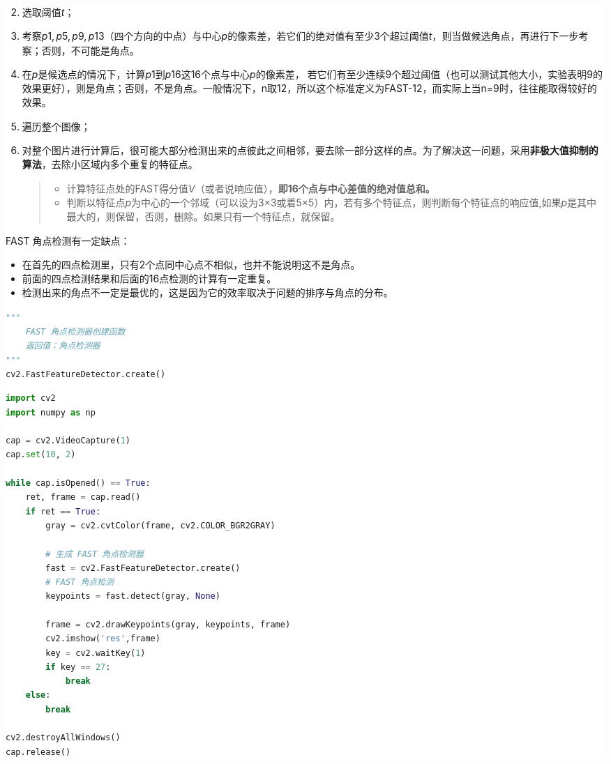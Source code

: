 2. 选取阈值$t$；

3. 考察$p1,p5,p9,p13$（四个方向的中点）与中心$p$的像素差，若它们的绝对值有至少3个超过阈值$t$，则当做候选角点，再进行下一步考察；否则，不可能是角点。

4. 在$p$是候选点的情况下，计算$p1$到$p16$这16个点与中心$p$的像素差， 若它们有至少连续9个超过阈值（也可以测试其他大小，实验表明9的效果更好），则是角点；否则，不是角点。一般情况下，n取12，所以这个标准定义为FAST-12，而实际上当n=9时，往往能取得较好的效果。

5. 遍历整个图像；

6. 对整个图片进行计算后，很可能大部分检测出来的点彼此之间相邻，要去除一部分这样的点。为了解决这一问题，采用**非极大值抑制的算法**，去除小区域内多个重复的特征点。

   > - 计算特征点处的FAST得分值$V$（或者说响应值），**即16个点与中心差值的绝对值总和。**
   > - 判断以特征点$p$为中心的一个邻域（可以设为3×3或着5×5）内，若有多个特征点，则判断每个特征点的响应值,如果$p$是其中最大的，则保留，否则，删除。如果只有一个特征点，就保留。

FAST 角点检测有一定缺点：

- 在首先的四点检测里，只有2个点同中心点不相似，也并不能说明这不是角点。
- 前面的四点检测结果和后面的16点检测的计算有一定重复。
- 检测出来的角点不一定是最优的，这是因为它的效率取决于问题的排序与角点的分布。

```python
"""
	FAST 角点检测器创建函数
	返回值：角点检测器
"""
cv2.FastFeatureDetector.create()
```

```python
import cv2
import numpy as np

cap = cv2.VideoCapture(1)
cap.set(10, 2)

while cap.isOpened() == True:
    ret, frame = cap.read()
    if ret == True:
        gray = cv2.cvtColor(frame, cv2.COLOR_BGR2GRAY)

        # 生成 FAST 角点检测器
        fast = cv2.FastFeatureDetector.create()
        # FAST 角点检测
        keypoints = fast.detect(gray, None)

        frame = cv2.drawKeypoints(gray, keypoints, frame)
        cv2.imshow('res',frame)
        key = cv2.waitKey(1)
        if key == 27:
            break
    else:
        break
    
cv2.destroyAllWindows()
cap.release()
```
